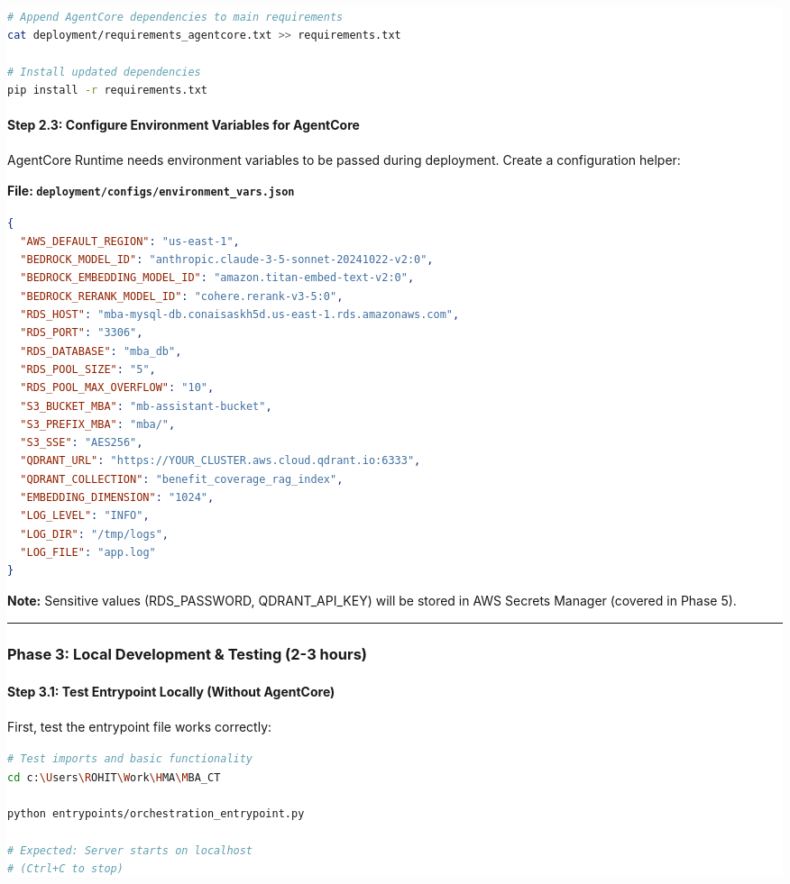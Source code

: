 ```bash
# Append AgentCore dependencies to main requirements
cat deployment/requirements_agentcore.txt >> requirements.txt

# Install updated dependencies
pip install -r requirements.txt
```

#### Step 2.3: Configure Environment Variables for AgentCore

AgentCore Runtime needs environment variables to be passed during deployment. Create a configuration helper:

**File: `deployment/configs/environment_vars.json`**

```json
{
  "AWS_DEFAULT_REGION": "us-east-1",
  "BEDROCK_MODEL_ID": "anthropic.claude-3-5-sonnet-20241022-v2:0",
  "BEDROCK_EMBEDDING_MODEL_ID": "amazon.titan-embed-text-v2:0",
  "BEDROCK_RERANK_MODEL_ID": "cohere.rerank-v3-5:0",
  "RDS_HOST": "mba-mysql-db.conaisaskh5d.us-east-1.rds.amazonaws.com",
  "RDS_PORT": "3306",
  "RDS_DATABASE": "mba_db",
  "RDS_POOL_SIZE": "5",
  "RDS_POOL_MAX_OVERFLOW": "10",
  "S3_BUCKET_MBA": "mb-assistant-bucket",
  "S3_PREFIX_MBA": "mba/",
  "S3_SSE": "AES256",
  "QDRANT_URL": "https://YOUR_CLUSTER.aws.cloud.qdrant.io:6333",
  "QDRANT_COLLECTION": "benefit_coverage_rag_index",
  "EMBEDDING_DIMENSION": "1024",
  "LOG_LEVEL": "INFO",
  "LOG_DIR": "/tmp/logs",
  "LOG_FILE": "app.log"
}
```

**Note:** Sensitive values (RDS_PASSWORD, QDRANT_API_KEY) will be stored in AWS Secrets Manager (covered in Phase 5).

---

### Phase 3: Local Development & Testing (2-3 hours)

#### Step 3.1: Test Entrypoint Locally (Without AgentCore)

First, test the entrypoint file works correctly:

```bash
# Test imports and basic functionality
cd c:\Users\ROHIT\Work\HMA\MBA_CT

python entrypoints/orchestration_entrypoint.py

# Expected: Server starts on localhost
# (Ctrl+C to stop)
```
